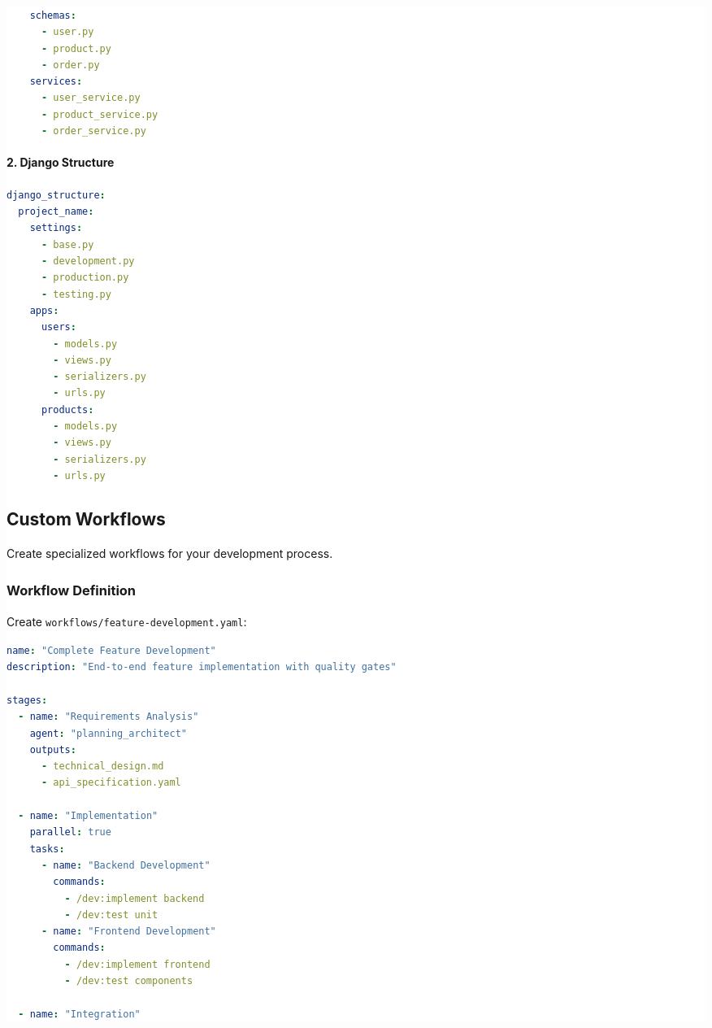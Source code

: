 ```yaml
    schemas:
      - user.py
      - product.py
      - order.py
    services:
      - user_service.py
      - product_service.py
      - order_service.py
```

#### 2. Django Structure
```yaml
django_structure:
  project_name:
    settings:
      - base.py
      - development.py
      - production.py
      - testing.py
    apps:
      users:
        - models.py
        - views.py
        - serializers.py
        - urls.py
      products:
        - models.py
        - views.py
        - serializers.py
        - urls.py
```

## Custom Workflows

Create specialized workflows for your development process.

### Workflow Definition

Create `workflows/feature-development.yaml`:

```yaml
name: "Complete Feature Development"
description: "End-to-end feature implementation with quality gates"

stages:
  - name: "Requirements Analysis"
    agent: "planning_architect"
    outputs:
      - technical_design.md
      - api_specification.yaml
      
  - name: "Implementation"
    parallel: true
    tasks:
      - name: "Backend Development"
        commands:
          - /dev:implement backend
          - /dev:test unit
      - name: "Frontend Development"
        commands:
          - /dev:implement frontend
          - /dev:test components
          
  - name: "Integration"
```